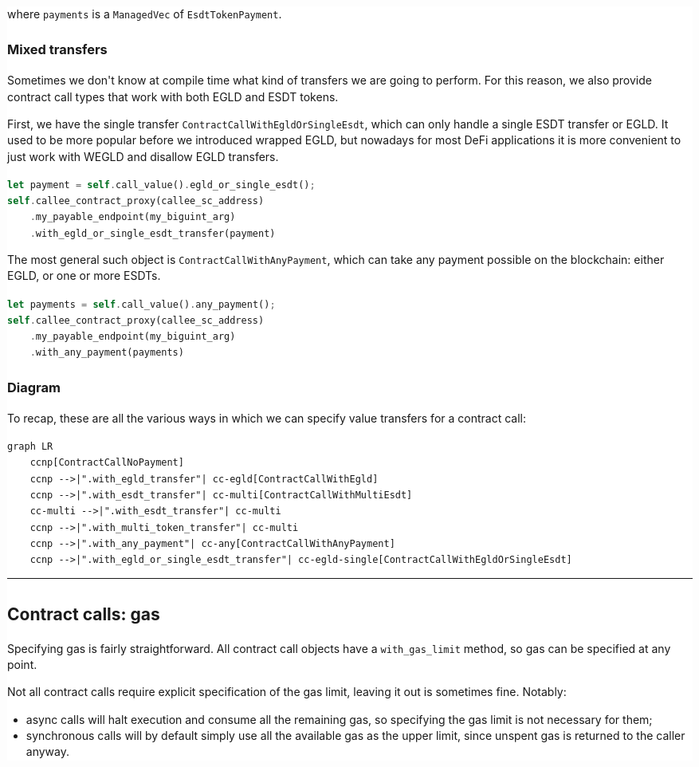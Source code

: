 where `payments` is a `ManagedVec` of `EsdtTokenPayment`.

[comment]: # (mx-context-auto)

### Mixed transfers

Sometimes we don't know at compile time what kind of transfers we are going to perform. For this reason, we also provide contract call types that work with both EGLD and ESDT tokens.

First, we have the single transfer `ContractCallWithEgldOrSingleEsdt`, which can only handle a single ESDT transfer or EGLD. It used to be more popular before we introduced wrapped EGLD, but nowadays for most DeFi applications it is more convenient to just work with WEGLD and disallow EGLD transfers.

```rust
let payment = self.call_value().egld_or_single_esdt();
self.callee_contract_proxy(callee_sc_address)
	.my_payable_endpoint(my_biguint_arg)
    .with_egld_or_single_esdt_transfer(payment)
```

The most general such object is `ContractCallWithAnyPayment`, which can take any payment possible on the blockchain: either EGLD, or one or more ESDTs.

```rust
let payments = self.call_value().any_payment();
self.callee_contract_proxy(callee_sc_address)
	.my_payable_endpoint(my_biguint_arg)
    .with_any_payment(payments)
```

[comment]: # (mx-context-auto)

### Diagram

To recap, these are all the various ways in which we can specify value transfers for a contract call:

```mermaid
graph LR
    ccnp[ContractCallNoPayment]
	ccnp -->|".with_egld_transfer"| cc-egld[ContractCallWithEgld]
	ccnp -->|".with_esdt_transfer"| cc-multi[ContractCallWithMultiEsdt]
	cc-multi -->|".with_esdt_transfer"| cc-multi
	ccnp -->|".with_multi_token_transfer"| cc-multi
	ccnp -->|".with_any_payment"| cc-any[ContractCallWithAnyPayment]
	ccnp -->|".with_egld_or_single_esdt_transfer"| cc-egld-single[ContractCallWithEgldOrSingleEsdt]
```

---

[comment]: # (mx-context-auto)

## Contract calls: gas

Specifying gas is fairly straightforward. All contract call objects have a `with_gas_limit` method, so gas can be specified at any point.

Not all contract calls require explicit specification of the gas limit, leaving it out is sometimes fine. Notably:
- async calls will halt execution and consume all the remaining gas, so specifying the gas limit is not necessary for them;
- synchronous calls will by default simply use all the available gas as the upper limit, since unspent gas is returned to the caller anyway.


[comment]: # (mx-abstract)